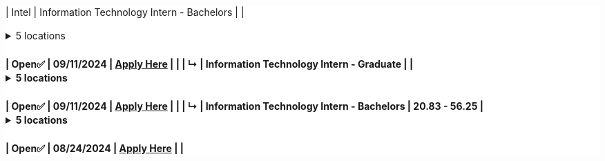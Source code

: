 | Intel                               | Information Technology Intern - Bachelors                                      |                  | <details><summary>5 locations<br><br><b></summary></details><b>                                                                                                                                                                                                                                                                                                                                                                                                                                                                                                                                                                                                                                                                                                                                                                                                                                                                                                                                                                                                                                                                                                                                                                                                  | Open✅   | 09/11/2024   | [Apply Here](https://jobs.intel.com/en/job/hillsboro/information-technology-intern-bachelors/41147/69046621360)                                                                                                                                                               |                        |
| ↳                                   | Information Technology Intern - Graduate                                       |                  | <details><summary>5 locations<br><br><b></summary></details><b>                                                                                                                                                                                                                                                                                                                                                                                                                                                                                                                                                                                                                                                                                                                                                                                                                                                                                                                                                                                                                                                                                                                                                                                                  | Open✅   | 09/11/2024   | [Apply Here](https://jobs.intel.com/en/job/hillsboro/information-technology-intern-graduate/41147/69046615552)                                                                                                                                                                |                        |
| ↳                                   | Information Technology Intern - Bachelors                                      | 20.83 - 56.25    | <details><summary>5 locations<br><br><b></summary></details><b>                                                                                                                                                                                                                                                                                                                                                                                                                                                                                                                                                                                                                                                                                                                                                                                                                                                                                                                                                                                                                                                                                                                                                                                                   | Open✅   | 08/24/2024   | [Apply Here](https://jobs.intel.com/en/job/-/-/599/69046621360)                                                                                                                                                                                                               |                        |